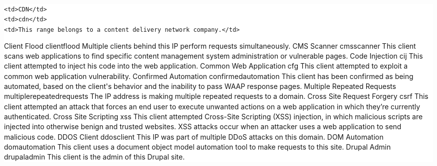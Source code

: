    <td>CDN</td>
    <td>cdn</td>
    <td>This range belongs to a content delivery network company.</td>
  </tr>
  <tr>
    <td>Client Flood</td>
    <td>clientflood</td>
    <td>Multiple clients behind this IP perform requests simultaneously.</td>
  </tr>
  <tr>
    <td>CMS Scanner</td>
    <td>cmsscanner</td>
    <td>This client scans web applications to find specific content management system administration or vulnerable pages.</td>
  </tr>
  <tr>
    <td>Code Injection</td>
    <td>cij</td>
    <td>This client attempted to inject his code into the web application.</td>
  </tr>
  <tr>
    <td>Common Web Application</td>
    <td>cfg</td>
    <td>This client attempted to exploit a common web application vulnerability.</td>
  </tr>
  <tr>
    <td>Confirmed Automation</td>
    <td>confirmedautomation</td>
    <td>This client has been confirmed as being automated, based on the client's behavior and the inability to pass WAAP response pages.</td>
  </tr>
  <tr>
    <td>Multiple Repeated Requests</td>
    <td>multiplerepeatedrequests</td>
    <td> The IP address is making multiple repeated requests to a domain.</td>
  </tr>
  <tr>
    <td>Cross Site Request Forgery</td>
    <td>csrf</td> 
    <td>This client attempted an attack that forces an end user to execute unwanted actions on a web application in which they’re currently authenticated.</td>
  </tr>
  <tr>
    <td>Cross Site Scripting</td>
    <td>xss</td> 
    <td>This client attempted Cross-Site Scripting (XSS) injection, in which malicious scripts are injected into otherwise benign and trusted websites. XSS attacks occur when an attacker uses a web application to send malicious code.</td>
  </tr>
  <tr>
    <td>DDOS Client</td>
    <td>ddosclient</td> 
    <td>This IP was part of multiple DDoS attacks on this domain.</td>
  </tr>
  <tr>
    <td>DOM Automation</td>
    <td>domautomation</td> 
    <td>This client uses a document object model automation tool to make requests to this site.</td>
  </tr>
  <tr>
    <td>Drupal Admin</td>
    <td>drupaladmin</td> 
    <td>This client is the admin of this Drupal site.</td>
  </tr>